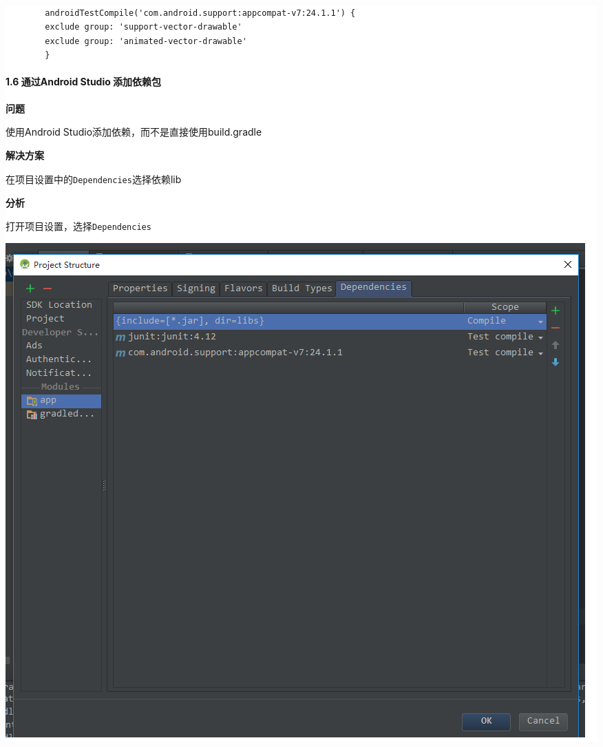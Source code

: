 			androidTestCompile('com.android.support:appcompat-v7:24.1.1') {
			exclude group: 'support-vector-drawable'
			exclude group: 'animated-vector-drawable'
			}

#### 1.6 通过Android Studio 添加依赖包

**问题**

使用Android Studio添加依赖，而不是直接使用build.gradle

**解决方案**

在项目设置中的`Dependencies`选择依赖lib

**分析**

打开项目设置，选择`Dependencies`

![dependencies_1](https://raw.githubusercontent.com/goodbranch/AndroidNote/master/note/gradle/dependencies_1.png)
